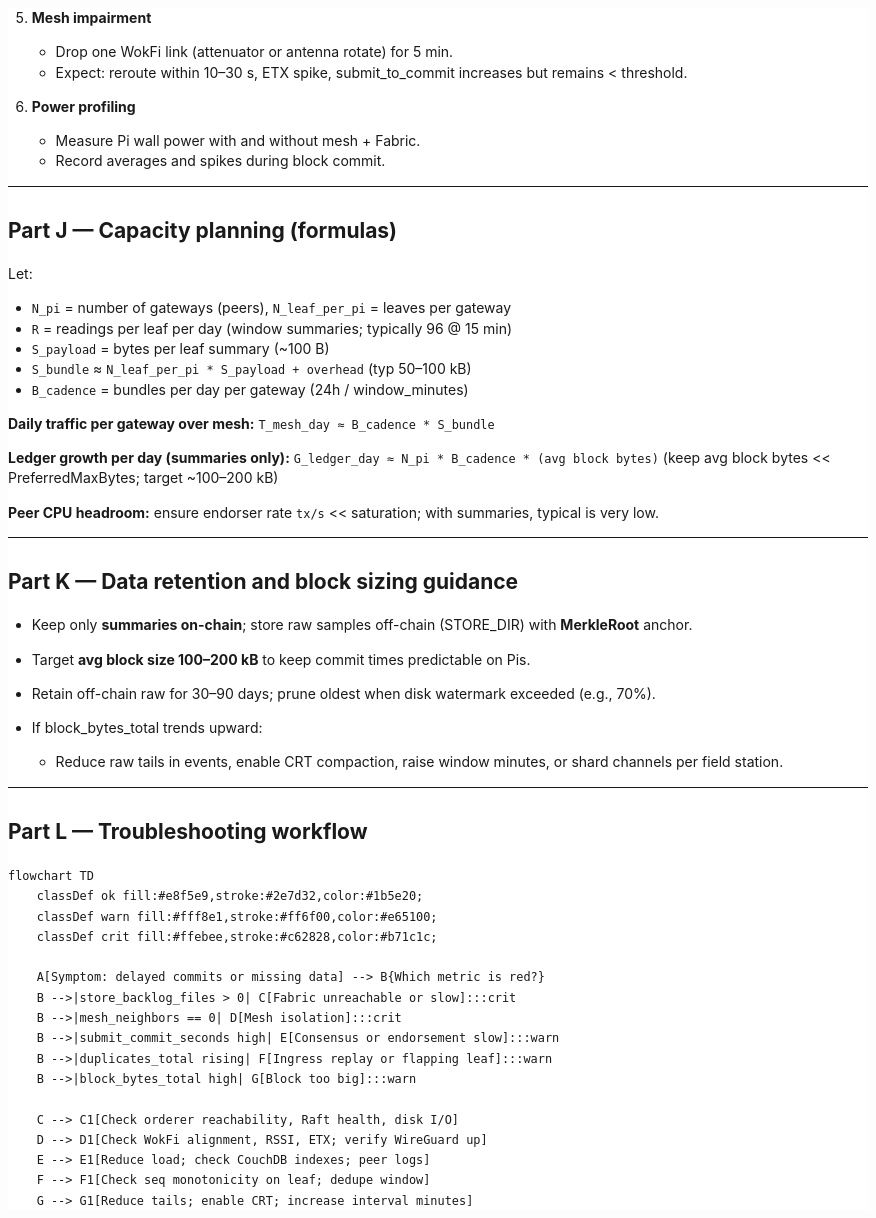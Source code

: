 5. **Mesh impairment**

   * Drop one WokFi link (attenuator or antenna rotate) for 5 min.
   * Expect: reroute within 10–30 s, ETX spike, submit\_to\_commit increases but remains < threshold.

6. **Power profiling**

   * Measure Pi wall power with and without mesh + Fabric.
   * Record averages and spikes during block commit.

---

## Part J — Capacity planning (formulas)

Let:

* `N_pi` = number of gateways (peers), `N_leaf_per_pi` = leaves per gateway
* `R` = readings per leaf per day (window summaries; typically 96 @ 15 min)
* `S_payload` = bytes per leaf summary (\~100 B)
* `S_bundle` ≈ `N_leaf_per_pi * S_payload + overhead` (typ 50–100 kB)
* `B_cadence` = bundles per day per gateway (24h / window\_minutes)

**Daily traffic per gateway over mesh:**
`T_mesh_day ≈ B_cadence * S_bundle`

**Ledger growth per day (summaries only):**
`G_ledger_day ≈ N_pi * B_cadence * (avg block bytes)`
(keep avg block bytes << PreferredMaxBytes; target \~100–200 kB)

**Peer CPU headroom:** ensure endorser rate `tx/s` << saturation; with summaries, typical is very low.

---

## Part K — Data retention and block sizing guidance

* Keep only **summaries on-chain**; store raw samples off-chain (STORE\_DIR) with **MerkleRoot** anchor.
* Target **avg block size 100–200 kB** to keep commit times predictable on Pis.
* Retain off-chain raw for 30–90 days; prune oldest when disk watermark exceeded (e.g., 70%).
* If block\_bytes\_total trends upward:

  * Reduce raw tails in events, enable CRT compaction, raise window minutes, or shard channels per field station.

---

## Part L — Troubleshooting workflow

```mermaid
flowchart TD
    classDef ok fill:#e8f5e9,stroke:#2e7d32,color:#1b5e20;
    classDef warn fill:#fff8e1,stroke:#ff6f00,color:#e65100;
    classDef crit fill:#ffebee,stroke:#c62828,color:#b71c1c;

    A[Symptom: delayed commits or missing data] --> B{Which metric is red?}
    B -->|store_backlog_files > 0| C[Fabric unreachable or slow]:::crit
    B -->|mesh_neighbors == 0| D[Mesh isolation]:::crit
    B -->|submit_commit_seconds high| E[Consensus or endorsement slow]:::warn
    B -->|duplicates_total rising| F[Ingress replay or flapping leaf]:::warn
    B -->|block_bytes_total high| G[Block too big]:::warn

    C --> C1[Check orderer reachability, Raft health, disk I/O]
    D --> D1[Check WokFi alignment, RSSI, ETX; verify WireGuard up]
    E --> E1[Reduce load; check CouchDB indexes; peer logs]
    F --> F1[Check seq monotonicity on leaf; dedupe window]
    G --> G1[Reduce tails; enable CRT; increase interval minutes]
```